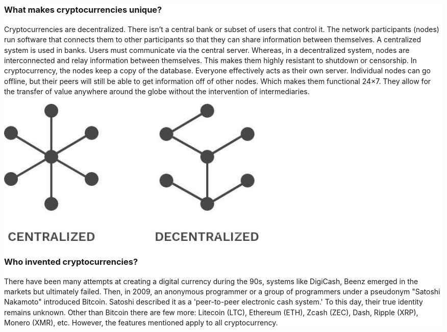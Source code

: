 ### What makes cryptocurrencies unique?

Cryptocurrencies are decentralized. There isn’t a central bank or subset of users that control it.
The network participants (nodes) run software that connects them to other participants so that
they can share information between themselves.
A centralized system is used in banks. Users must communicate via the central server.
Whereas, in a decentralized system, nodes are interconnected and relay information between
themselves.
This makes them highly resistant to shutdown or censorship. In cryptocurrency, the nodes keep
a copy of the database. Everyone effectively acts as their own server. Individual nodes can go
offline, but their peers will still be able to get information off of other nodes.
Which makes them functional 24×7. They allow for the transfer of value anywhere around the
globe without the intervention of intermediaries.

<img src="/assets/images/cryptocur_images/cryptocur2.jpg" width="500"/>


### Who invented cryptocurrencies?
There have been many attempts at creating a digital currency during the 90s, systems like
DigiCash, Beenz emerged in the markets but ultimately failed. Then, in 2009, an anonymous
programmer or a group of programmers under a pseudonym "Satoshi Nakamoto" introduced
Bitcoin. Satoshi described it as a 'peer-to-peer electronic cash system.' To this day, their true
identity remains unknown.
Other than Bitcoin there are few more: Litecoin (LTC), Ethereum (ETH), Zcash (ZEC), Dash,
Ripple (XRP), Monero (XMR), etc. However, the features mentioned apply to all cryptocurrency.

